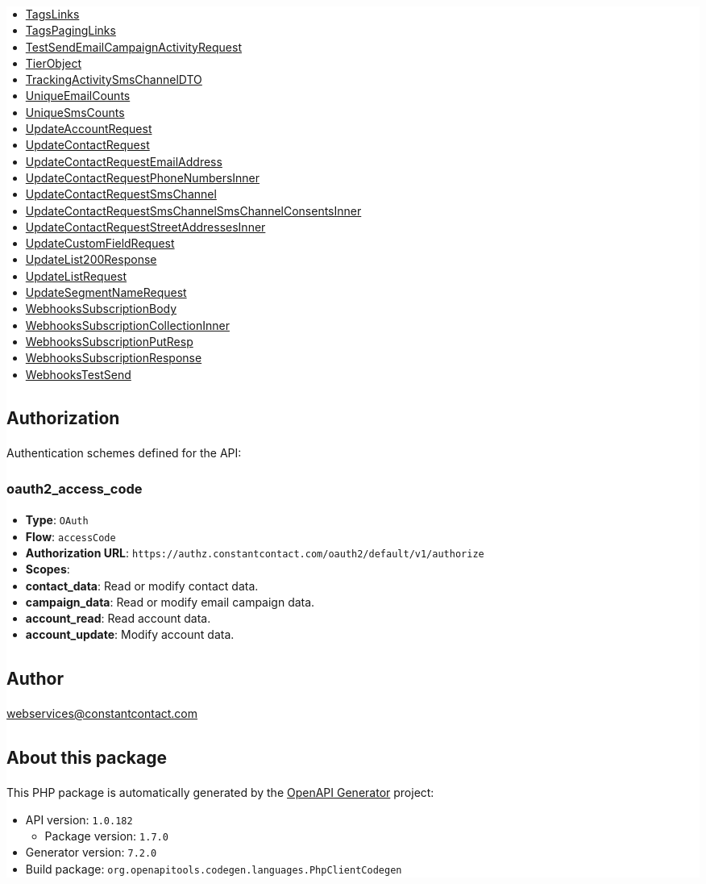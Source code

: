 - [TagsLinks](docs/Model/TagsLinks.md)
- [TagsPagingLinks](docs/Model/TagsPagingLinks.md)
- [TestSendEmailCampaignActivityRequest](docs/Model/TestSendEmailCampaignActivityRequest.md)
- [TierObject](docs/Model/TierObject.md)
- [TrackingActivitySmsChannelDTO](docs/Model/TrackingActivitySmsChannelDTO.md)
- [UniqueEmailCounts](docs/Model/UniqueEmailCounts.md)
- [UniqueSmsCounts](docs/Model/UniqueSmsCounts.md)
- [UpdateAccountRequest](docs/Model/UpdateAccountRequest.md)
- [UpdateContactRequest](docs/Model/UpdateContactRequest.md)
- [UpdateContactRequestEmailAddress](docs/Model/UpdateContactRequestEmailAddress.md)
- [UpdateContactRequestPhoneNumbersInner](docs/Model/UpdateContactRequestPhoneNumbersInner.md)
- [UpdateContactRequestSmsChannel](docs/Model/UpdateContactRequestSmsChannel.md)
- [UpdateContactRequestSmsChannelSmsChannelConsentsInner](docs/Model/UpdateContactRequestSmsChannelSmsChannelConsentsInner.md)
- [UpdateContactRequestStreetAddressesInner](docs/Model/UpdateContactRequestStreetAddressesInner.md)
- [UpdateCustomFieldRequest](docs/Model/UpdateCustomFieldRequest.md)
- [UpdateList200Response](docs/Model/UpdateList200Response.md)
- [UpdateListRequest](docs/Model/UpdateListRequest.md)
- [UpdateSegmentNameRequest](docs/Model/UpdateSegmentNameRequest.md)
- [WebhooksSubscriptionBody](docs/Model/WebhooksSubscriptionBody.md)
- [WebhooksSubscriptionCollectionInner](docs/Model/WebhooksSubscriptionCollectionInner.md)
- [WebhooksSubscriptionPutResp](docs/Model/WebhooksSubscriptionPutResp.md)
- [WebhooksSubscriptionResponse](docs/Model/WebhooksSubscriptionResponse.md)
- [WebhooksTestSend](docs/Model/WebhooksTestSend.md)

## Authorization

Authentication schemes defined for the API:
### oauth2_access_code

- **Type**: `OAuth`
- **Flow**: `accessCode`
- **Authorization URL**: `https://authz.constantcontact.com/oauth2/default/v1/authorize`
- **Scopes**:
- **contact_data**: Read or modify contact data.
- **campaign_data**: Read or modify email campaign data.
- **account_read**: Read account data.
- **account_update**: Modify account data.

## Author

webservices@constantcontact.com

## About this package

This PHP package is automatically generated by the [OpenAPI Generator](https://openapi-generator.tech) project:

- API version: `1.0.182`
    - Package version: `1.7.0`
- Generator version: `7.2.0`
- Build package: `org.openapitools.codegen.languages.PhpClientCodegen`
